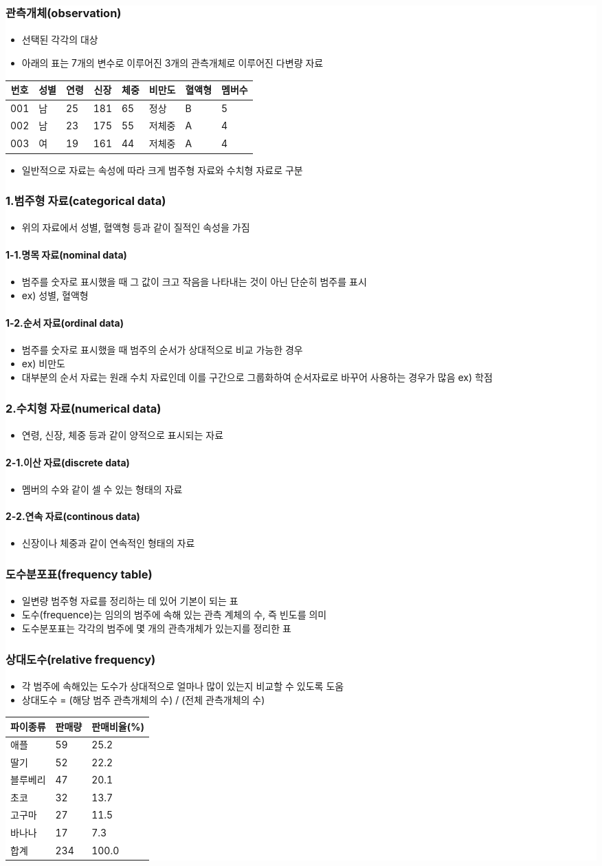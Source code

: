 ### 관측개체(observation)
 - 선택된 각각의 대상

* 아래의 표는 7개의 변수로 이루어진 3개의 관측개체로 이루어진 다변량 자료

|번호|성별|연령|신장|체중|비만도|혈액형|멤버수|
|--|--|--|--|--|--|--|--|
|001|남|25|181|65|정상|B|5|
|002|남|23|175|55|저체중|A|4|
|003|여|19|161|44|저체중|A|4|

* 일반적으로 자료는 속성에 따라 크게 범주형 자료와 수치형 자료로 구분

### 1.범주형 자료(categorical data)
 - 위의 자료에서 성별, 혈액형 등과 같이 질적인 속성을 가짐

#### 1-1.명목 자료(nominal data)
 - 범주를 숫자로 표시했을 때 그 값이 크고 작음을 나타내는 것이 아닌 단순히 범주를 표시
 - ex) 성별, 혈액형

#### 1-2.순서 자료(ordinal data)
 - 범주를 숫자로 표시했을 때 범주의 순서가 상대적으로 비교 가능한 경우
 - ex) 비만도
 - 대부분의 순서 자료는 원래 수치 자료인데 이를 구간으로 그룹화하여 순서자료로 바꾸어 사용하는 경우가 많음 ex) 학점
 
### 2.수치형 자료(numerical data)
 - 연령, 신장, 체중 등과 같이 양적으로 표시되는 자료

#### 2-1.이산 자료(discrete data)
 - 멤버의 수와 같이 셀 수 있는 형태의 자료
 
#### 2-2.연속 자료(continous data)
 - 신장이나 체중과 같이 연속적인 형태의 자료
 
### 도수분포표(frequency table)
 - 일변량 범주형 자료를 정리하는 데 있어 기본이 되는 표
 - 도수(frequence)는 임의의 범주에 속해 있는 관측 계체의 수, 즉 빈도를 의미
 - 도수분포표는 각각의 범주에 몇 개의 관측개체가 있는지를 정리한 표
 
### 상대도수(relative frequency)
 - 각 범주에 속해있는 도수가 상대적으로 얼마나 많이 있는지 비교할 수 있도록 도움
 - 상대도수 = (해당 범주 관측개체의 수) / (전체 관측개체의 수)

|파이종류|판매량|판매비율(%)|
|--|--|--|
|애플|59|25.2|
|딸기|52|22.2|
|블루베리|47|20.1|
|초코|32|13.7|
|고구마|27|11.5|
|바나나|17|7.3|
|합계|234|100.0|
